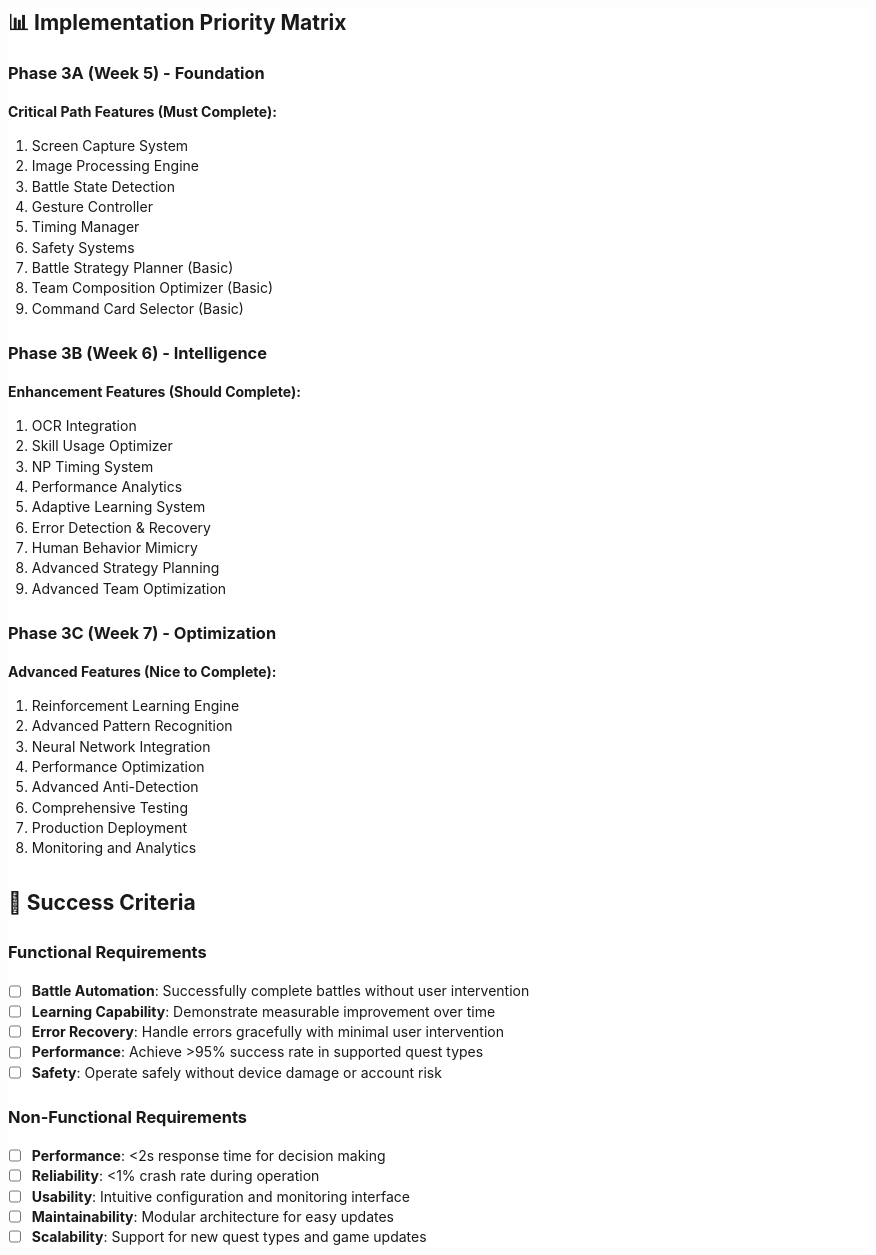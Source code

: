 ## 📊 Implementation Priority Matrix

### Phase 3A (Week 5) - Foundation
**Critical Path Features (Must Complete):**
1. Screen Capture System
2. Image Processing Engine
3. Battle State Detection
4. Gesture Controller
5. Timing Manager
6. Safety Systems
7. Battle Strategy Planner (Basic)
8. Team Composition Optimizer (Basic)
9. Command Card Selector (Basic)

### Phase 3B (Week 6) - Intelligence
**Enhancement Features (Should Complete):**
1. OCR Integration
2. Skill Usage Optimizer
3. NP Timing System
4. Performance Analytics
5. Adaptive Learning System
6. Error Detection & Recovery
7. Human Behavior Mimicry
8. Advanced Strategy Planning
9. Advanced Team Optimization

### Phase 3C (Week 7) - Optimization
**Advanced Features (Nice to Complete):**
1. Reinforcement Learning Engine
2. Advanced Pattern Recognition
3. Neural Network Integration
4. Performance Optimization
5. Advanced Anti-Detection
6. Comprehensive Testing
7. Production Deployment
8. Monitoring and Analytics

## 🎯 Success Criteria

### Functional Requirements
- [ ] **Battle Automation**: Successfully complete battles without user intervention
- [ ] **Learning Capability**: Demonstrate measurable improvement over time
- [ ] **Error Recovery**: Handle errors gracefully with minimal user intervention
- [ ] **Performance**: Achieve >95% success rate in supported quest types
- [ ] **Safety**: Operate safely without device damage or account risk

### Non-Functional Requirements
- [ ] **Performance**: <2s response time for decision making
- [ ] **Reliability**: <1% crash rate during operation
- [ ] **Usability**: Intuitive configuration and monitoring interface
- [ ] **Maintainability**: Modular architecture for easy updates
- [ ] **Scalability**: Support for new quest types and game updates
